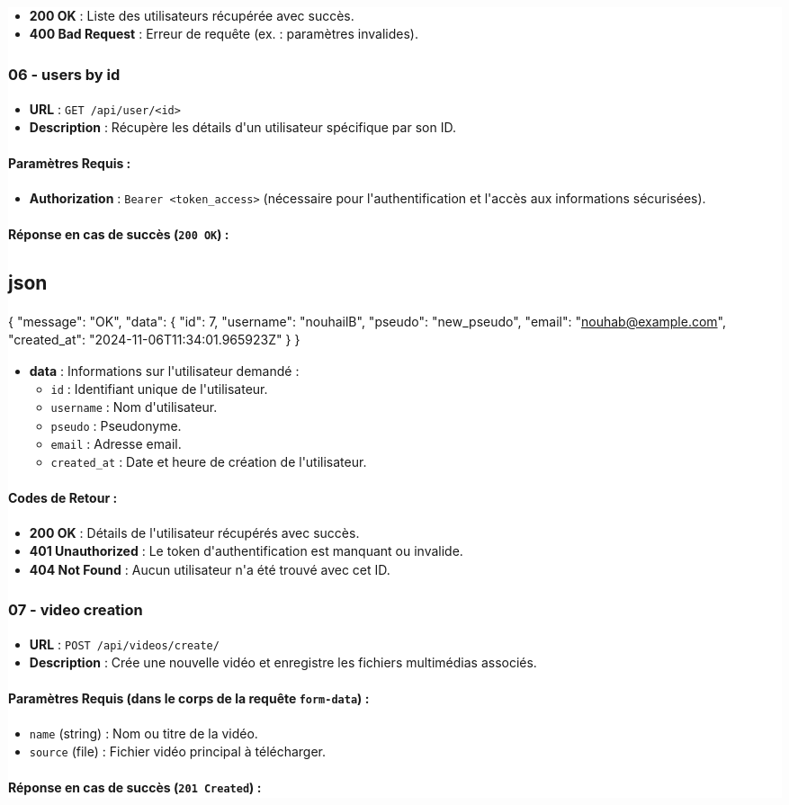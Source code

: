 - **200 OK** : Liste des utilisateurs récupérée avec succès.
- **400 Bad Request** : Erreur de requête (ex. : paramètres invalides). 

### 06 - users by id

- **URL** : `GET /api/user/<id>`
- **Description** : Récupère les détails d'un utilisateur spécifique par son ID.

#### Paramètres Requis :

- **Authorization** : `Bearer <token_access>` (nécessaire pour l'authentification et l'accès aux informations sécurisées).

#### Réponse en cas de succès (`200 OK`) :

## json
{
  "message": "OK",
  "data": {
    "id": 7,
    "username": "nouhailB",
    "pseudo": "new_pseudo",
    "email": "nouhab@example.com",
    "created_at": "2024-11-06T11:34:01.965923Z"
  }
}

- **data** : Informations sur l'utilisateur demandé :
  - `id` : Identifiant unique de l'utilisateur.
  - `username` : Nom d'utilisateur.
  - `pseudo` : Pseudonyme.
  - `email` : Adresse email.
  - `created_at` : Date et heure de création de l'utilisateur.

#### Codes de Retour :

- **200 OK** : Détails de l'utilisateur récupérés avec succès.
- **401 Unauthorized** : Le token d'authentification est manquant ou invalide.
- **404 Not Found** : Aucun utilisateur n'a été trouvé avec cet ID.

###  07 - video creation

- **URL** : `POST /api/videos/create/`
- **Description** : Crée une nouvelle vidéo et enregistre les fichiers multimédias associés.

#### Paramètres Requis (dans le corps de la requête `form-data`) :

- `name` (string) : Nom ou titre de la vidéo.
- `source` (file) : Fichier vidéo principal à télécharger.

#### Réponse en cas de succès (`201 Created`) :
